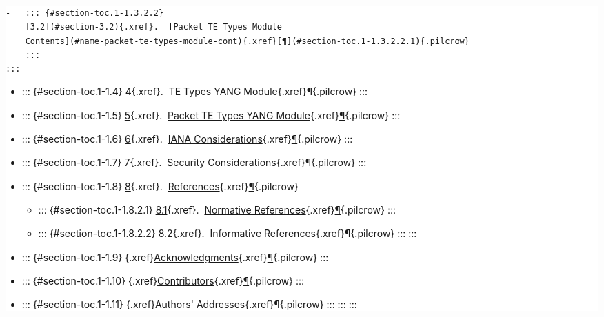     -   ::: {#section-toc.1-1.3.2.2}
        [3.2](#section-3.2){.xref}.  [Packet TE Types Module
        Contents](#name-packet-te-types-module-cont){.xref}[¶](#section-toc.1-1.3.2.2.1){.pilcrow}
        :::
    :::

-   ::: {#section-toc.1-1.4}
    [4](#section-4){.xref}.  [TE Types YANG
    Module](#name-te-types-yang-module){.xref}[¶](#section-toc.1-1.4.1){.pilcrow}
    :::

-   ::: {#section-toc.1-1.5}
    [5](#section-5){.xref}.  [Packet TE Types YANG
    Module](#name-packet-te-types-yang-module){.xref}[¶](#section-toc.1-1.5.1){.pilcrow}
    :::

-   ::: {#section-toc.1-1.6}
    [6](#section-6){.xref}.  [IANA
    Considerations](#name-iana-considerations){.xref}[¶](#section-toc.1-1.6.1){.pilcrow}
    :::

-   ::: {#section-toc.1-1.7}
    [7](#section-7){.xref}.  [Security
    Considerations](#name-security-considerations){.xref}[¶](#section-toc.1-1.7.1){.pilcrow}
    :::

-   ::: {#section-toc.1-1.8}
    [8](#section-8){.xref}.  [References](#name-references){.xref}[¶](#section-toc.1-1.8.1){.pilcrow}

    -   ::: {#section-toc.1-1.8.2.1}
        [8.1](#section-8.1){.xref}.  [Normative
        References](#name-normative-references){.xref}[¶](#section-toc.1-1.8.2.1.1){.pilcrow}
        :::

    -   ::: {#section-toc.1-1.8.2.2}
        [8.2](#section-8.2){.xref}.  [Informative
        References](#name-informative-references){.xref}[¶](#section-toc.1-1.8.2.2.1){.pilcrow}
        :::
    :::

-   ::: {#section-toc.1-1.9}
    [](#section-appendix.a){.xref}[Acknowledgments](#name-acknowledgments){.xref}[¶](#section-toc.1-1.9.1){.pilcrow}
    :::

-   ::: {#section-toc.1-1.10}
    [](#section-appendix.b){.xref}[Contributors](#name-contributors){.xref}[¶](#section-toc.1-1.10.1){.pilcrow}
    :::

-   ::: {#section-toc.1-1.11}
    [](#section-appendix.c){.xref}[Authors\'
    Addresses](#name-authors-addresses){.xref}[¶](#section-toc.1-1.11.1){.pilcrow}
    :::
:::
:::
